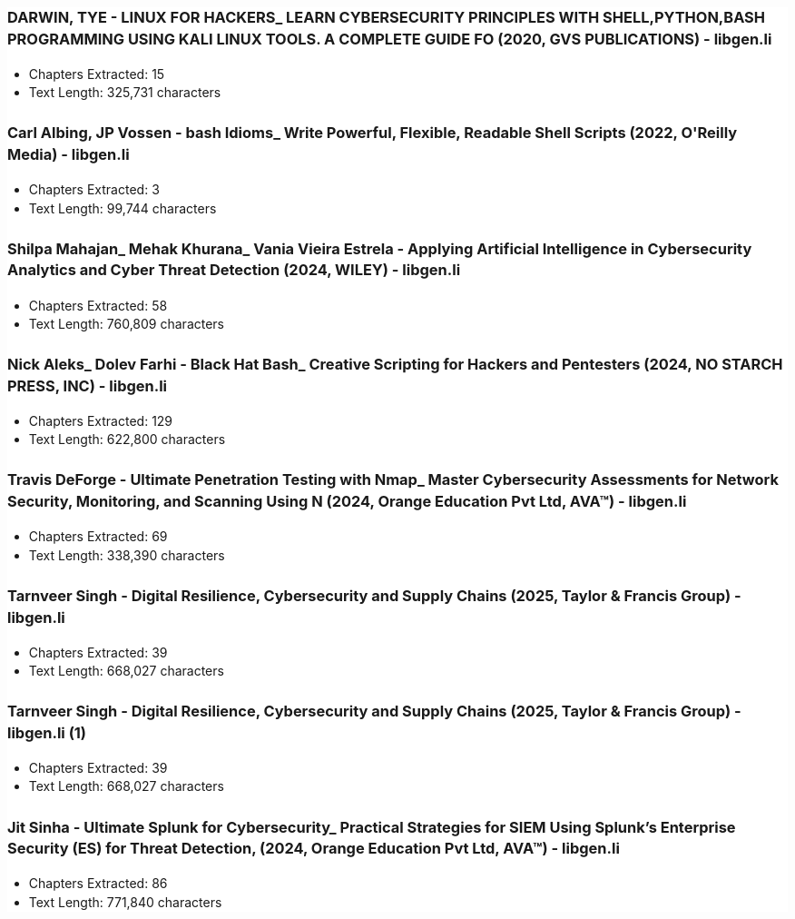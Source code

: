 ### DARWIN, TYE - LINUX FOR HACKERS_ LEARN CYBERSECURITY PRINCIPLES WITH SHELL,PYTHON,BASH PROGRAMMING USING KALI LINUX TOOLS. A COMPLETE GUIDE FO (2020, GVS PUBLICATIONS) - libgen.li
- Chapters Extracted: 15
- Text Length: 325,731 characters

### Carl Albing, JP Vossen - bash Idioms_ Write Powerful, Flexible, Readable Shell Scripts (2022, O'Reilly Media) - libgen.li
- Chapters Extracted: 3
- Text Length: 99,744 characters

### Shilpa Mahajan_ Mehak Khurana_ Vania Vieira Estrela - Applying Artificial Intelligence in Cybersecurity Analytics and Cyber Threat Detection (2024, WILEY) - libgen.li
- Chapters Extracted: 58
- Text Length: 760,809 characters

### Nick Aleks_ Dolev Farhi - Black Hat Bash_ Creative Scripting for Hackers and Pentesters (2024, NO STARCH PRESS, INC) - libgen.li
- Chapters Extracted: 129
- Text Length: 622,800 characters

### Travis DeForge - Ultimate Penetration Testing with Nmap_ Master Cybersecurity Assessments for Network Security, Monitoring, and Scanning Using N (2024, Orange Education Pvt Ltd, AVA™) - libgen.li
- Chapters Extracted: 69
- Text Length: 338,390 characters

### Tarnveer Singh - Digital Resilience, Cybersecurity and Supply Chains (2025, Taylor & Francis Group) - libgen.li
- Chapters Extracted: 39
- Text Length: 668,027 characters

### Tarnveer Singh - Digital Resilience, Cybersecurity and Supply Chains (2025, Taylor & Francis Group) - libgen.li (1)
- Chapters Extracted: 39
- Text Length: 668,027 characters

### Jit Sinha - Ultimate Splunk for Cybersecurity_ Practical Strategies for SIEM Using Splunk’s Enterprise Security (ES) for Threat Detection, (2024, Orange Education Pvt Ltd, AVA™) - libgen.li
- Chapters Extracted: 86
- Text Length: 771,840 characters
